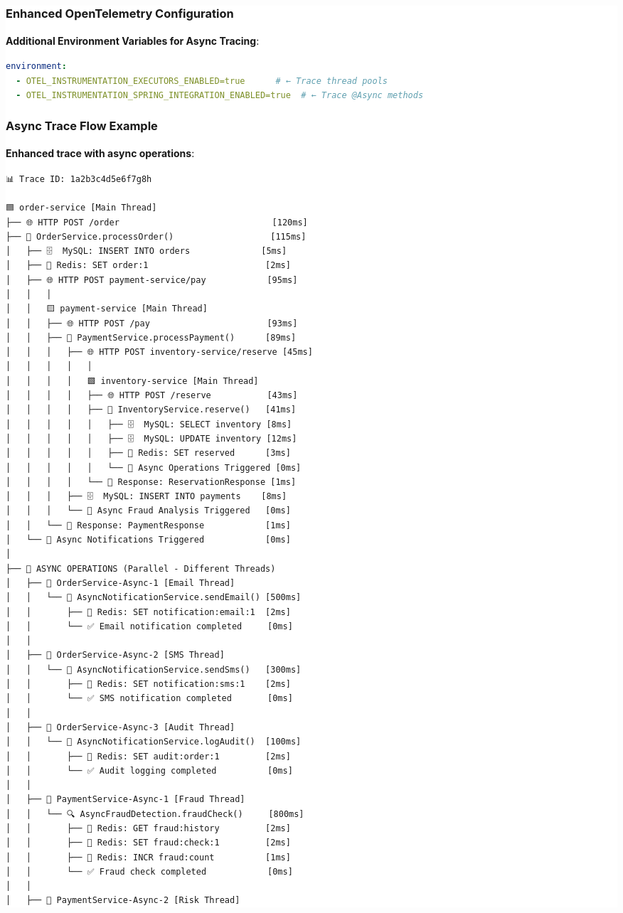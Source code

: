 ### Enhanced OpenTelemetry Configuration

**Additional Environment Variables for Async Tracing**:
```yaml
environment:
  - OTEL_INSTRUMENTATION_EXECUTORS_ENABLED=true      # ← Trace thread pools
  - OTEL_INSTRUMENTATION_SPRING_INTEGRATION_ENABLED=true  # ← Trace @Async methods
```

### Async Trace Flow Example

**Enhanced trace with async operations**:

```
📊 Trace ID: 1a2b3c4d5e6f7g8h

🟦 order-service [Main Thread]
├── 🌐 HTTP POST /order                              [120ms]
├── 🔧 OrderService.processOrder()                   [115ms]  
│   ├── 🗄️  MySQL: INSERT INTO orders              [5ms]
│   ├── 🔴 Redis: SET order:1                       [2ms]
│   ├── 🌐 HTTP POST payment-service/pay            [95ms]
│   │   │
│   │   🟨 payment-service [Main Thread]
│   │   ├── 🌐 HTTP POST /pay                       [93ms]
│   │   ├── 🔧 PaymentService.processPayment()      [89ms]
│   │   │   ├── 🌐 HTTP POST inventory-service/reserve [45ms]
│   │   │   │   │
│   │   │   │   🟩 inventory-service [Main Thread]
│   │   │   │   ├── 🌐 HTTP POST /reserve           [43ms]
│   │   │   │   ├── 🔧 InventoryService.reserve()   [41ms]
│   │   │   │   │   ├── 🗄️  MySQL: SELECT inventory [8ms]
│   │   │   │   │   ├── 🗄️  MySQL: UPDATE inventory [12ms]
│   │   │   │   │   ├── 🔴 Redis: SET reserved      [3ms]
│   │   │   │   │   └── 🔄 Async Operations Triggered [0ms]
│   │   │   │   └── 🔧 Response: ReservationResponse [1ms]
│   │   │   ├── 🗄️  MySQL: INSERT INTO payments    [8ms]
│   │   │   └── 🔄 Async Fraud Analysis Triggered   [0ms]
│   │   └── 🔧 Response: PaymentResponse            [1ms]
│   └── 🔄 Async Notifications Triggered            [0ms]
│
├── 🔄 ASYNC OPERATIONS (Parallel - Different Threads)
│   ├── 🧵 OrderService-Async-1 [Email Thread]
│   │   └── 📧 AsyncNotificationService.sendEmail() [500ms]
│   │       ├── 🔴 Redis: SET notification:email:1  [2ms]
│   │       └── ✅ Email notification completed     [0ms]
│   │
│   ├── 🧵 OrderService-Async-2 [SMS Thread]  
│   │   └── 📱 AsyncNotificationService.sendSms()   [300ms]
│   │       ├── 🔴 Redis: SET notification:sms:1    [2ms]
│   │       └── ✅ SMS notification completed       [0ms]
│   │
│   ├── 🧵 OrderService-Async-3 [Audit Thread]
│   │   └── 📝 AsyncNotificationService.logAudit()  [100ms]
│   │       ├── 🔴 Redis: SET audit:order:1         [2ms]
│   │       └── ✅ Audit logging completed          [0ms]
│   │
│   ├── 🧵 PaymentService-Async-1 [Fraud Thread]
│   │   └── 🔍 AsyncFraudDetection.fraudCheck()     [800ms]
│   │       ├── 🔴 Redis: GET fraud:history         [2ms]
│   │       ├── 🔴 Redis: SET fraud:check:1         [2ms]
│   │       ├── 🔴 Redis: INCR fraud:count          [1ms]
│   │       └── ✅ Fraud check completed            [0ms]
│   │
│   ├── 🧵 PaymentService-Async-2 [Risk Thread]
```